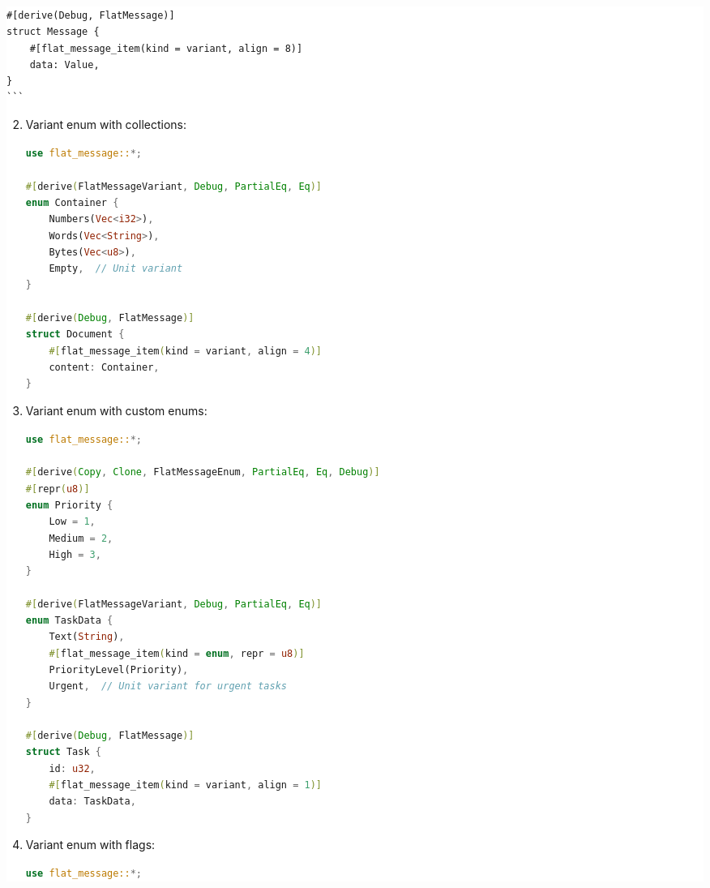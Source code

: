    #[derive(Debug, FlatMessage)]
    struct Message {
        #[flat_message_item(kind = variant, align = 8)]
        data: Value,
    }
    ```

2. Variant enum with collections:
    ```rust
    use flat_message::*;

    #[derive(FlatMessageVariant, Debug, PartialEq, Eq)]
    enum Container {
        Numbers(Vec<i32>),
        Words(Vec<String>),
        Bytes(Vec<u8>),
        Empty,  // Unit variant
    }

    #[derive(Debug, FlatMessage)]
    struct Document {
        #[flat_message_item(kind = variant, align = 4)]
        content: Container,
    }
    ```

3. Variant enum with custom enums:
    ```rust
    use flat_message::*;

    #[derive(Copy, Clone, FlatMessageEnum, PartialEq, Eq, Debug)]
    #[repr(u8)]
    enum Priority {
        Low = 1,
        Medium = 2,
        High = 3,
    }

    #[derive(FlatMessageVariant, Debug, PartialEq, Eq)]
    enum TaskData {
        Text(String),
        #[flat_message_item(kind = enum, repr = u8)]
        PriorityLevel(Priority),
        Urgent,  // Unit variant for urgent tasks
    }

    #[derive(Debug, FlatMessage)]
    struct Task {
        id: u32,
        #[flat_message_item(kind = variant, align = 1)]
        data: TaskData,
    }
    ```

4. Variant enum with flags:
    ```rust
    use flat_message::*;
